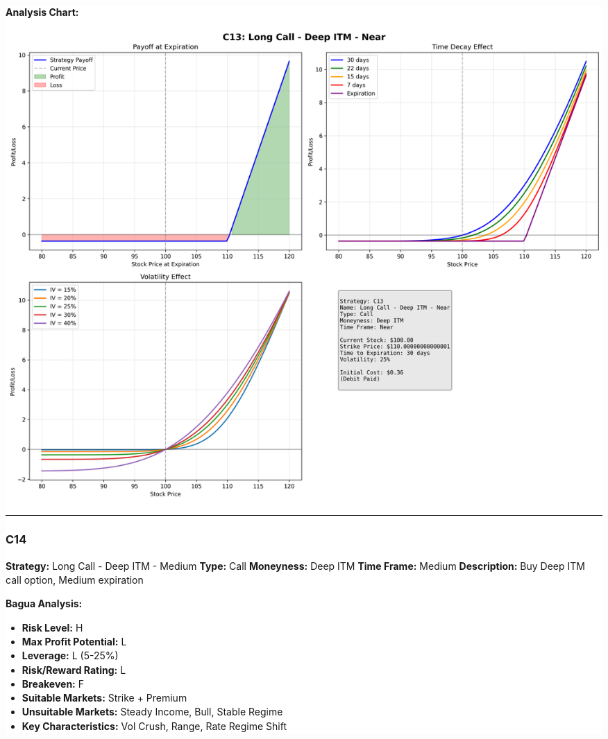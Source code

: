 **Analysis Chart:**

![C13 Analysis](strategy_plot/C13_analysis.png)

---

### C14

**Strategy:** Long Call - Deep ITM - Medium
**Type:** Call
**Moneyness:** Deep ITM
**Time Frame:** Medium
**Description:** Buy Deep ITM call option, Medium expiration

**Bagua Analysis:**
- **Risk Level:** H
- **Max Profit Potential:** L
- **Leverage:** L (5-25%)
- **Risk/Reward Rating:** L
- **Breakeven:** F
- **Suitable Markets:** Strike + Premium
- **Unsuitable Markets:** Steady Income, Bull, Stable Regime
- **Key Characteristics:** Vol Crush, Range, Rate Regime Shift
